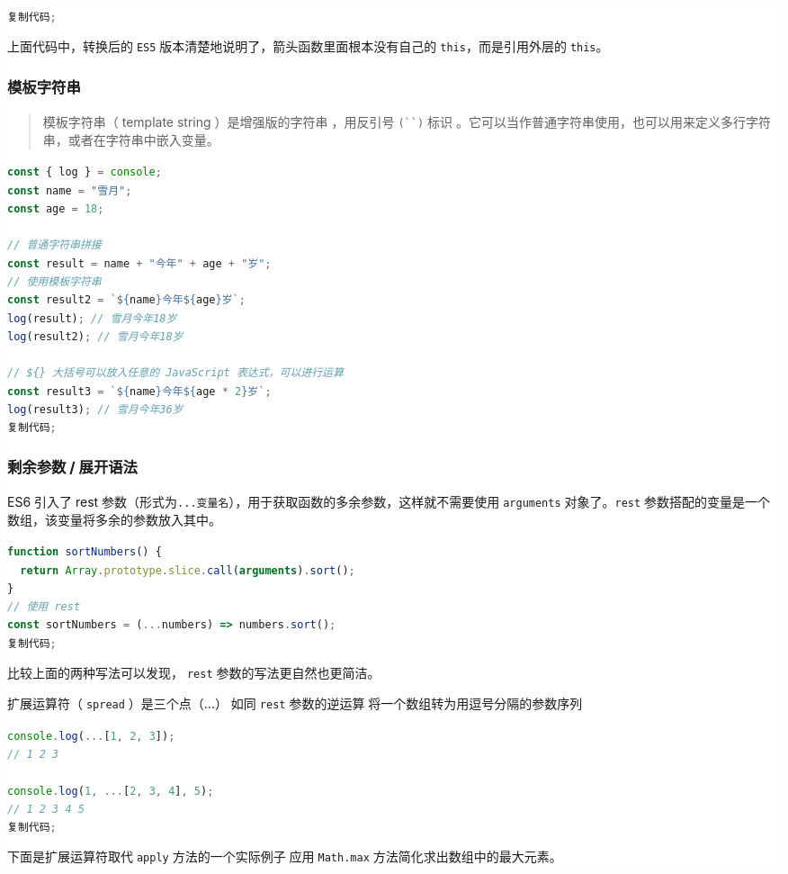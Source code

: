 ```js
复制代码;
```

上面代码中，转换后的 `ES5` 版本清楚地说明了，箭头函数里面根本没有自己的 `this`，而是引用外层的 `this`。

### 模板字符串

> 模板字符串（ template string ）是增强版的字符串 ，用反引号 ` (``) ` 标识 。它可以当作普通字符串使用，也可以用来定义多行字符串，或者在字符串中嵌入变量。

```js
const { log } = console;
const name = "雪月";
const age = 18;

// 普通字符串拼接
const result = name + "今年" + age + "岁";
// 使用模板字符串
const result2 = `${name}今年${age}岁`;
log(result); // 雪月今年18岁
log(result2); // 雪月今年18岁

// ${} 大括号可以放入任意的 JavaScript 表达式，可以进行运算
const result3 = `${name}今年${age * 2}岁`;
log(result3); // 雪月今年36岁
复制代码;
```

### 剩余参数 / 展开语法

ES6 引入了 rest 参数（形式为`...变量名`），用于获取函数的多余参数，这样就不需要使用 `arguments` 对象了。`rest` 参数搭配的变量是一个数组，该变量将多余的参数放入其中。

```js
function sortNumbers() {
  return Array.prototype.slice.call(arguments).sort();
}
// 使用 rest
const sortNumbers = (...numbers) => numbers.sort();
复制代码;
```

比较上面的两种写法可以发现， `rest` 参数的写法更自然也更简洁。

扩展运算符（ `spread` ）是三个点（...） 如同 `rest` 参数的逆运算 将一个数组转为用逗号分隔的参数序列

```js
console.log(...[1, 2, 3]);
// 1 2 3

console.log(1, ...[2, 3, 4], 5);
// 1 2 3 4 5
复制代码;
```

下面是扩展运算符取代 `apply` 方法的一个实际例子 应用 `Math.max` 方法简化求出数组中的最大元素。

